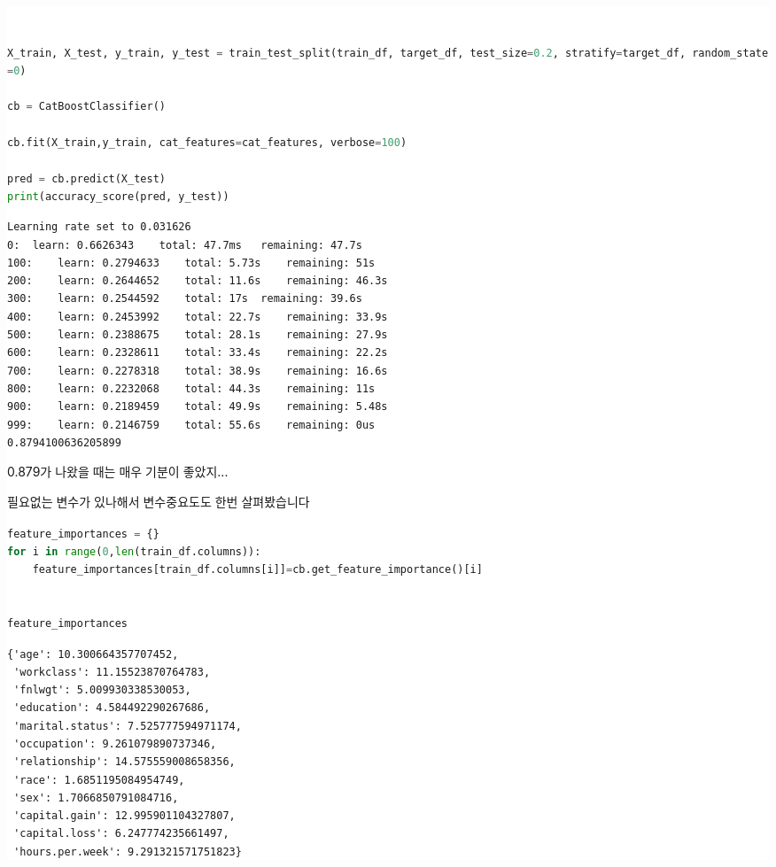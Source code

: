 
```python


X_train, X_test, y_train, y_test = train_test_split(train_df, target_df, test_size=0.2, stratify=target_df, random_state=0)

cb = CatBoostClassifier()

cb.fit(X_train,y_train, cat_features=cat_features, verbose=100)

pred = cb.predict(X_test)
print(accuracy_score(pred, y_test))
```

    Learning rate set to 0.031626
    0:	learn: 0.6626343	total: 47.7ms	remaining: 47.7s
    100:	learn: 0.2794633	total: 5.73s	remaining: 51s
    200:	learn: 0.2644652	total: 11.6s	remaining: 46.3s
    300:	learn: 0.2544592	total: 17s	remaining: 39.6s
    400:	learn: 0.2453992	total: 22.7s	remaining: 33.9s
    500:	learn: 0.2388675	total: 28.1s	remaining: 27.9s
    600:	learn: 0.2328611	total: 33.4s	remaining: 22.2s
    700:	learn: 0.2278318	total: 38.9s	remaining: 16.6s
    800:	learn: 0.2232068	total: 44.3s	remaining: 11s
    900:	learn: 0.2189459	total: 49.9s	remaining: 5.48s
    999:	learn: 0.2146759	total: 55.6s	remaining: 0us
    0.8794100636205899
    
0.879가 나왔을 때는 매우 기분이 좋았지...

필요없는 변수가 있나해서 변수중요도도 한번 살펴봤습니다

```python
feature_importances = {}
for i in range(0,len(train_df.columns)):
    feature_importances[train_df.columns[i]]=cb.get_feature_importance()[i]


feature_importances
```




    {'age': 10.300664357707452,
     'workclass': 11.15523870764783,
     'fnlwgt': 5.009930338530053,
     'education': 4.584492290267686,
     'marital.status': 7.525777594971174,
     'occupation': 9.261079890737346,
     'relationship': 14.575559008658356,
     'race': 1.6851195084954749,
     'sex': 1.7066850791084716,
     'capital.gain': 12.995901104327807,
     'capital.loss': 6.247774235661497,
     'hours.per.week': 9.291321571751823}

